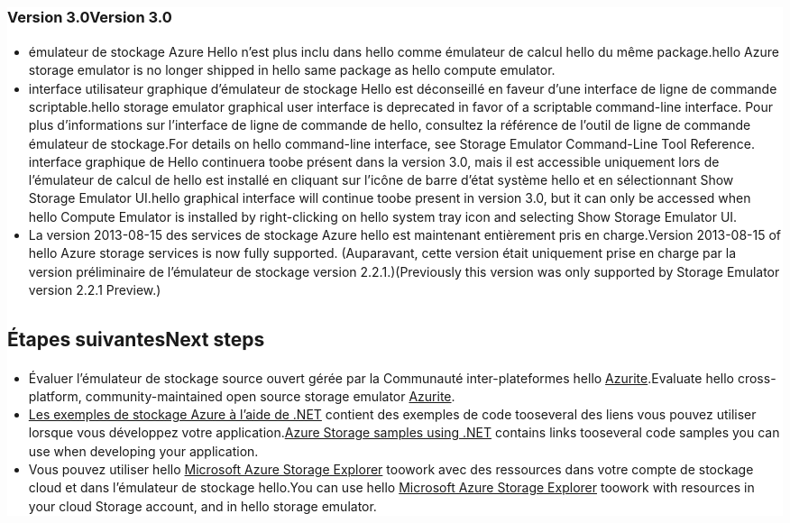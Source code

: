 ### <a name="version-30"></a><span data-ttu-id="39701-303">Version 3.0</span><span class="sxs-lookup"><span data-stu-id="39701-303">Version 3.0</span></span>
* <span data-ttu-id="39701-304">émulateur de stockage Azure Hello n’est plus inclu dans hello comme émulateur de calcul hello du même package.</span><span class="sxs-lookup"><span data-stu-id="39701-304">hello Azure storage emulator is no longer shipped in hello same package as hello compute emulator.</span></span>
* <span data-ttu-id="39701-305">interface utilisateur graphique d’émulateur de stockage Hello est déconseillé en faveur d’une interface de ligne de commande scriptable.</span><span class="sxs-lookup"><span data-stu-id="39701-305">hello storage emulator graphical user interface is deprecated in favor of a scriptable command-line interface.</span></span> <span data-ttu-id="39701-306">Pour plus d’informations sur l’interface de ligne de commande de hello, consultez la référence de l’outil de ligne de commande émulateur de stockage.</span><span class="sxs-lookup"><span data-stu-id="39701-306">For details on hello command-line interface, see Storage Emulator Command-Line Tool Reference.</span></span> <span data-ttu-id="39701-307">interface graphique de Hello continuera toobe présent dans la version 3.0, mais il est accessible uniquement lors de l’émulateur de calcul de hello est installé en cliquant sur l’icône de barre d’état système hello et en sélectionnant Show Storage Emulator UI.</span><span class="sxs-lookup"><span data-stu-id="39701-307">hello graphical interface will continue toobe present in version 3.0, but it can only be accessed when hello Compute Emulator is installed by right-clicking on hello system tray icon and selecting Show Storage Emulator UI.</span></span>
* <span data-ttu-id="39701-308">La version 2013-08-15 des services de stockage Azure hello est maintenant entièrement pris en charge.</span><span class="sxs-lookup"><span data-stu-id="39701-308">Version 2013-08-15 of hello Azure storage services is now fully supported.</span></span> <span data-ttu-id="39701-309">(Auparavant, cette version était uniquement prise en charge par la version préliminaire de l’émulateur de stockage version 2.2.1.)</span><span class="sxs-lookup"><span data-stu-id="39701-309">(Previously this version was only supported by Storage Emulator version 2.2.1 Preview.)</span></span>

## <a name="next-steps"></a><span data-ttu-id="39701-310">Étapes suivantes</span><span class="sxs-lookup"><span data-stu-id="39701-310">Next steps</span></span>

* <span data-ttu-id="39701-311">Évaluer l’émulateur de stockage source ouvert gérée par la Communauté inter-plateformes hello [Azurite](https://github.com/arafato/azurite).</span><span class="sxs-lookup"><span data-stu-id="39701-311">Evaluate hello cross-platform, community-maintained open source storage emulator [Azurite](https://github.com/arafato/azurite).</span></span> 
* <span data-ttu-id="39701-312">[Les exemples de stockage Azure à l’aide de .NET](storage-samples-dotnet.md) contient des exemples de code tooseveral des liens vous pouvez utiliser lorsque vous développez votre application.</span><span class="sxs-lookup"><span data-stu-id="39701-312">[Azure Storage samples using .NET](storage-samples-dotnet.md) contains links tooseveral code samples you can use when developing your application.</span></span>
* <span data-ttu-id="39701-313">Vous pouvez utiliser hello [Microsoft Azure Storage Explorer](http://storageexplorer.com) toowork avec des ressources dans votre compte de stockage cloud et dans l’émulateur de stockage hello.</span><span class="sxs-lookup"><span data-stu-id="39701-313">You can use hello [Microsoft Azure Storage Explorer](http://storageexplorer.com) toowork with resources in your cloud Storage account, and in hello storage emulator.</span></span>
